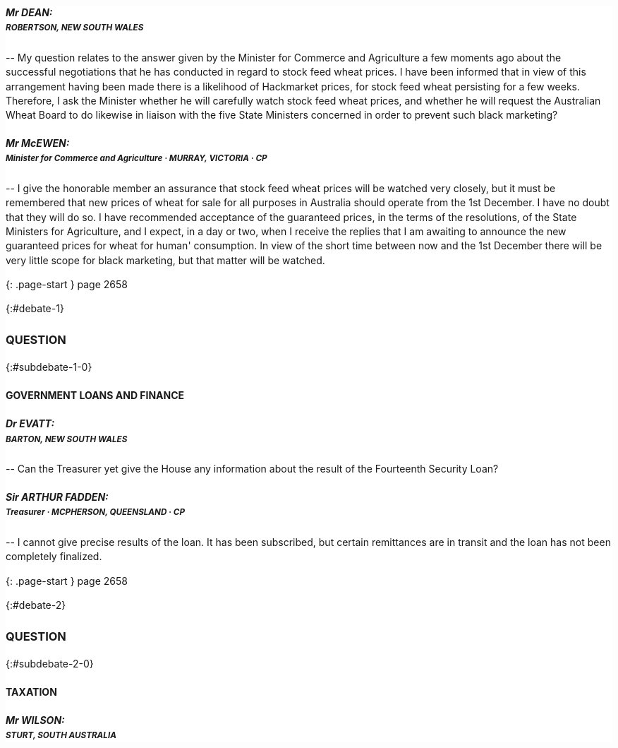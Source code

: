 ##### Mr DEAN:<br><small class="text-muted">ROBERTSON, NEW SOUTH WALES</small>

-- My question relates to the answer given by the Minister for Commerce and Agriculture a few moments ago about the successful negotiations that he has conducted in regard to stock feed wheat prices. I have been informed that in view of this arrangement having been made there is a likelihood of Hackmarket prices, for stock feed wheat persisting for a few weeks. Therefore, I ask the Minister whether he will carefully watch stock feed wheat prices, and whether he will request the Australian Wheat Board to do likewise in liaison with the five State Ministers concerned in order to prevent such black marketing? 

##### Mr McEWEN:<br><small class="text-muted">Minister for Commerce and Agriculture &middot; MURRAY, VICTORIA &middot; CP</small>

-- I give the honorable member an assurance that stock feed wheat prices will be watched very closely, but it must be remembered that new prices of wheat for sale for all purposes in Australia should operate from the 1st December. I have no doubt that they will do so. I have recommended acceptance of the guaranteed prices, in the terms of the resolutions, of the State Ministers for Agriculture, and I expect, in a day or two, when I receive the replies that I am awaiting to announce the new guaranteed prices for wheat for human' consumption. In view of the short time between now and the 1st December there will be very little scope for black marketing, but that matter will be watched. 

{: .page-start }
page 2658

{:#debate-1}
### QUESTION

{:#subdebate-1-0}
#### GOVERNMENT LOANS AND FINANCE

##### Dr EVATT:<br><small class="text-muted">BARTON, NEW SOUTH WALES</small>

-- Can the Treasurer yet give the House any information about the result of the Fourteenth Security Loan? 

##### Sir ARTHUR FADDEN:<br><small class="text-muted">Treasurer &middot; MCPHERSON, QUEENSLAND &middot; CP</small>

-- I cannot give precise results of the loan. It has been subscribed, but certain remittances are in transit and the loan has not been completely finalized. 

{: .page-start }
page 2658

{:#debate-2}
### QUESTION

{:#subdebate-2-0}
#### TAXATION

##### Mr WILSON:<br><small class="text-muted">STURT, SOUTH AUSTRALIA</small>
